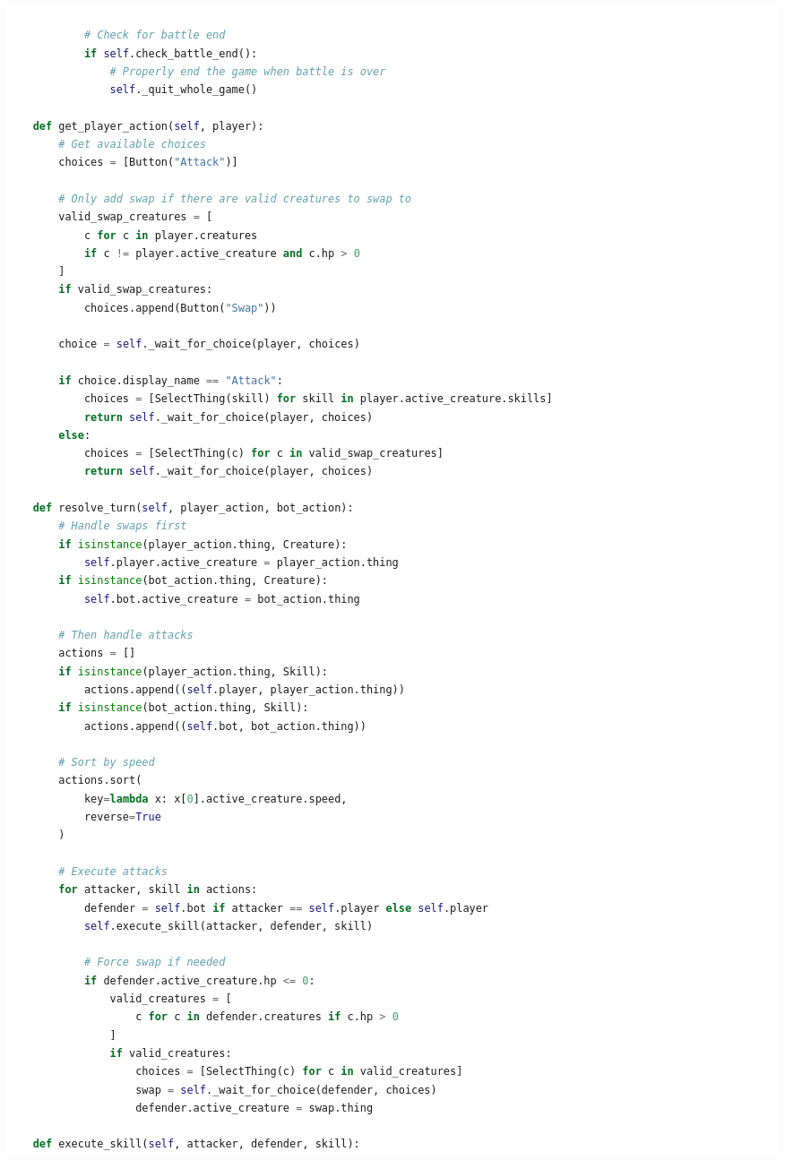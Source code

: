 ```python main_game/scenes/main_game_scene.py
            
            # Check for battle end
            if self.check_battle_end():
                # Properly end the game when battle is over
                self._quit_whole_game()

    def get_player_action(self, player):
        # Get available choices
        choices = [Button("Attack")]
        
        # Only add swap if there are valid creatures to swap to
        valid_swap_creatures = [
            c for c in player.creatures 
            if c != player.active_creature and c.hp > 0
        ]
        if valid_swap_creatures:
            choices.append(Button("Swap"))
        
        choice = self._wait_for_choice(player, choices)
        
        if choice.display_name == "Attack":
            choices = [SelectThing(skill) for skill in player.active_creature.skills]
            return self._wait_for_choice(player, choices)
        else:
            choices = [SelectThing(c) for c in valid_swap_creatures]
            return self._wait_for_choice(player, choices)

    def resolve_turn(self, player_action, bot_action):
        # Handle swaps first
        if isinstance(player_action.thing, Creature):
            self.player.active_creature = player_action.thing
        if isinstance(bot_action.thing, Creature):
            self.bot.active_creature = bot_action.thing
            
        # Then handle attacks
        actions = []
        if isinstance(player_action.thing, Skill):
            actions.append((self.player, player_action.thing))
        if isinstance(bot_action.thing, Skill):
            actions.append((self.bot, bot_action.thing))
            
        # Sort by speed
        actions.sort(
            key=lambda x: x[0].active_creature.speed,
            reverse=True
        )
        
        # Execute attacks
        for attacker, skill in actions:
            defender = self.bot if attacker == self.player else self.player
            self.execute_skill(attacker, defender, skill)
            
            # Force swap if needed
            if defender.active_creature.hp <= 0:
                valid_creatures = [
                    c for c in defender.creatures if c.hp > 0
                ]
                if valid_creatures:
                    choices = [SelectThing(c) for c in valid_creatures]
                    swap = self._wait_for_choice(defender, choices)
                    defender.active_creature = swap.thing

    def execute_skill(self, attacker, defender, skill):
```